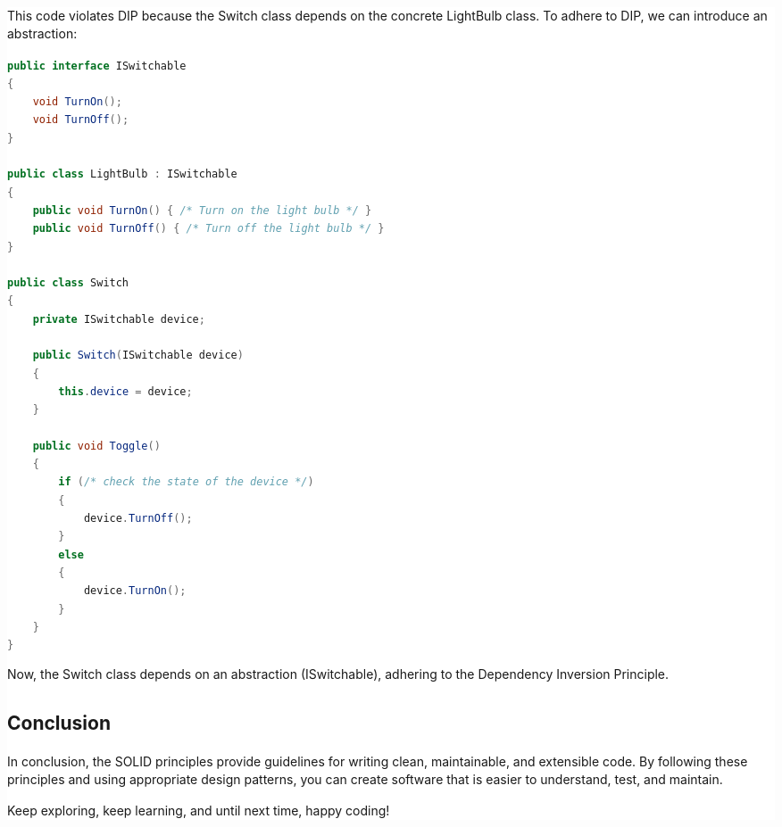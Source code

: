 This code violates DIP because the Switch class depends on the concrete LightBulb class. To adhere to DIP, we can introduce an abstraction:

```c#
public interface ISwitchable
{
    void TurnOn();
    void TurnOff();
}

public class LightBulb : ISwitchable
{
    public void TurnOn() { /* Turn on the light bulb */ }
    public void TurnOff() { /* Turn off the light bulb */ }
}

public class Switch
{
    private ISwitchable device;

    public Switch(ISwitchable device)
    {
        this.device = device;
    }

    public void Toggle()
    {
        if (/* check the state of the device */) 
        {
            device.TurnOff();
        }
        else
        {
            device.TurnOn();
        }
    }
}
```

Now, the Switch class depends on an abstraction (ISwitchable), adhering to the Dependency Inversion Principle.

## Conclusion
In conclusion, the SOLID principles provide guidelines for writing clean, maintainable, and extensible code. By following these principles and using appropriate design patterns, you can create software that is easier to understand, test, and maintain.

Keep exploring, keep learning, and until next time, happy coding!